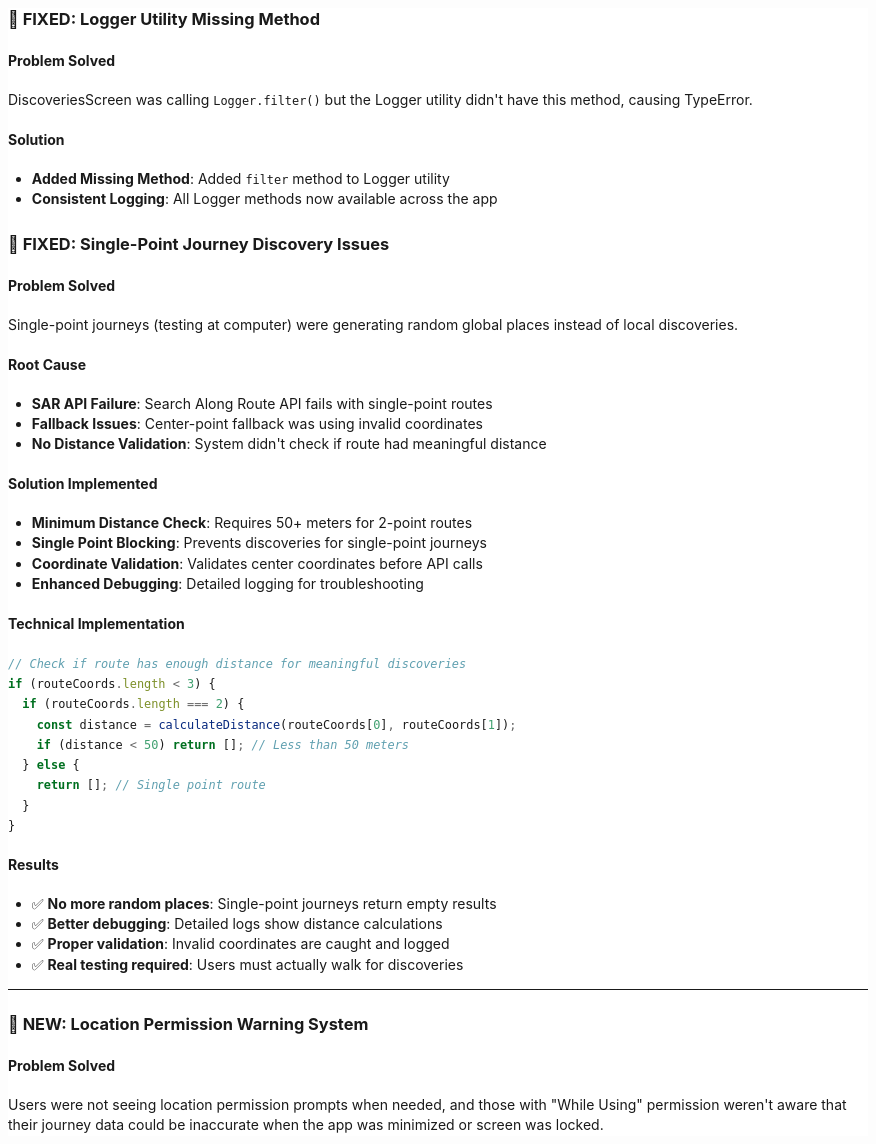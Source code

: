 ### 🐛 **FIXED: Logger Utility Missing Method**

#### **Problem Solved**
DiscoveriesScreen was calling `Logger.filter()` but the Logger utility didn't have this method, causing TypeError.

#### **Solution**
- **Added Missing Method**: Added `filter` method to Logger utility
- **Consistent Logging**: All Logger methods now available across the app

### 🐛 **FIXED: Single-Point Journey Discovery Issues**

#### **Problem Solved**
Single-point journeys (testing at computer) were generating random global places instead of local discoveries.

#### **Root Cause**
- **SAR API Failure**: Search Along Route API fails with single-point routes
- **Fallback Issues**: Center-point fallback was using invalid coordinates
- **No Distance Validation**: System didn't check if route had meaningful distance

#### **Solution Implemented**
- **Minimum Distance Check**: Requires 50+ meters for 2-point routes
- **Single Point Blocking**: Prevents discoveries for single-point journeys
- **Coordinate Validation**: Validates center coordinates before API calls
- **Enhanced Debugging**: Detailed logging for troubleshooting

#### **Technical Implementation**
```javascript
// Check if route has enough distance for meaningful discoveries
if (routeCoords.length < 3) {
  if (routeCoords.length === 2) {
    const distance = calculateDistance(routeCoords[0], routeCoords[1]);
    if (distance < 50) return []; // Less than 50 meters
  } else {
    return []; // Single point route
  }
}
```

#### **Results**
- ✅ **No more random places**: Single-point journeys return empty results
- ✅ **Better debugging**: Detailed logs show distance calculations
- ✅ **Proper validation**: Invalid coordinates are caught and logged
- ✅ **Real testing required**: Users must actually walk for discoveries

---

### 🚀 **NEW: Location Permission Warning System**

#### **Problem Solved**
Users were not seeing location permission prompts when needed, and those with "While Using" permission weren't aware that their journey data could be inaccurate when the app was minimized or screen was locked.
